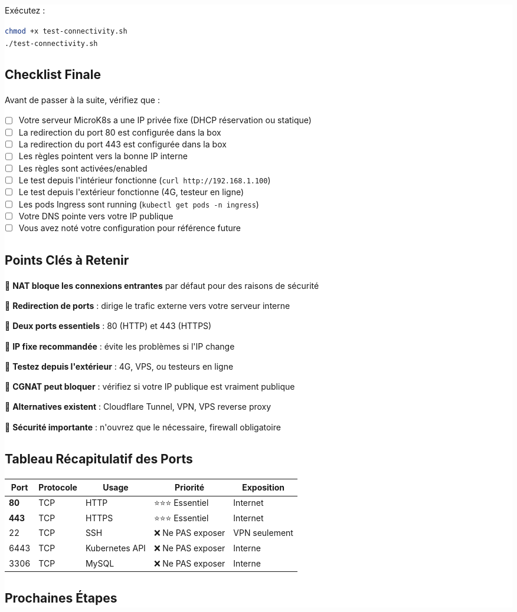 Exécutez :
```bash
chmod +x test-connectivity.sh
./test-connectivity.sh
```

## Checklist Finale

Avant de passer à la suite, vérifiez que :

- [ ] Votre serveur MicroK8s a une IP privée fixe (DHCP réservation ou statique)
- [ ] La redirection du port 80 est configurée dans la box
- [ ] La redirection du port 443 est configurée dans la box
- [ ] Les règles pointent vers la bonne IP interne
- [ ] Les règles sont activées/enabled
- [ ] Le test depuis l'intérieur fonctionne (`curl http://192.168.1.100`)
- [ ] Le test depuis l'extérieur fonctionne (4G, testeur en ligne)
- [ ] Les pods Ingress sont running (`kubectl get pods -n ingress`)
- [ ] Votre DNS pointe vers votre IP publique
- [ ] Vous avez noté votre configuration pour référence future

## Points Clés à Retenir

🔑 **NAT bloque les connexions entrantes** par défaut pour des raisons de sécurité

🔑 **Redirection de ports** : dirige le trafic externe vers votre serveur interne

🔑 **Deux ports essentiels** : 80 (HTTP) et 443 (HTTPS)

🔑 **IP fixe recommandée** : évite les problèmes si l'IP change

🔑 **Testez depuis l'extérieur** : 4G, VPS, ou testeurs en ligne

🔑 **CGNAT peut bloquer** : vérifiez si votre IP publique est vraiment publique

🔑 **Alternatives existent** : Cloudflare Tunnel, VPN, VPS reverse proxy

🔑 **Sécurité importante** : n'ouvrez que le nécessaire, firewall obligatoire

## Tableau Récapitulatif des Ports

| Port | Protocole | Usage | Priorité | Exposition |
|------|-----------|-------|----------|------------|
| **80** | TCP | HTTP | ⭐⭐⭐ Essentiel | Internet |
| **443** | TCP | HTTPS | ⭐⭐⭐ Essentiel | Internet |
| 22 | TCP | SSH | ❌ Ne PAS exposer | VPN seulement |
| 6443 | TCP | Kubernetes API | ❌ Ne PAS exposer | Interne |
| 3306 | TCP | MySQL | ❌ Ne PAS exposer | Interne |

## Prochaines Étapes
